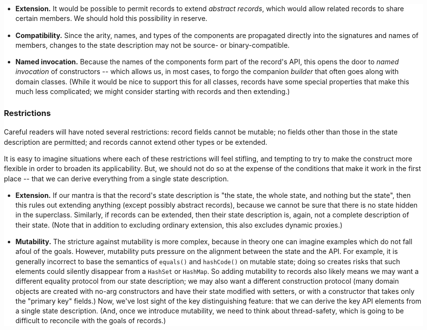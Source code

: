 - **Extension.** It would be possible to permit records to extend
_abstract records_, which would allow related records to share certain
members.  We should hold this possibility in reserve.

- **Compatibility.** Since the arity, names, and types of the components
are propagated directly into the signatures and names of members,
changes to the state description may not be source- or
binary-compatible.

- **Named invocation.** Because the names of the components form part of
the record's API, this opens the door to _named invocation_ of
constructors -- which allows us, in most cases, to forgo the companion
_builder_ that often goes along with domain classes.  (While it would
be nice to support this for all classes, records have some special
properties that make this much less complicated; we might consider
starting with records and then extending.)

### Restrictions

Careful readers will have noted several restrictions: record fields
cannot be mutable; no fields other than those in the state description
are permitted; and records cannot extend other types or be extended.

It is easy to imagine situations where each of these restrictions will
feel stifling, and tempting to try to make the construct more flexible
in order to broaden its applicability.  But, we should not do so at
the expense of the conditions that make it work in the first place --
that we can derive everything from a single state description.

- **Extension.** If our mantra is that the record's state description is
"the state, the whole state, and nothing but the state", then this
rules out extending anything (except possibly abstract records),
because we cannot be sure that there is no state hidden in the
superclass.  Similarly, if records can be extended, then their state
description is, again, not a complete description of their state.
(Note that in addition to excluding ordinary extension, this also
excludes dynamic proxies.)

- **Mutability.** The stricture against mutability is more complex,
because in theory one can imagine examples which do not fall afoul of
the goals.  However, mutability puts pressure on the alignment between
the state and the API.  For example, it is generally incorrect to base
the semantics of `equals()` and `hashCode()` on mutable state; doing
so creates risks that such elements could silently disappear from a
`HashSet` or `HashMap`.  So adding mutability to records also likely
means we may want a different equality protocol from our state
description; we may also want a different construction protocol (many
domain objects are created with no-arg constructors and have their
state modified with setters, or with a constructor that takes only the
"primary key" fields.)  Now, we've lost sight of the key
distinguishing feature: that we can derive the key API elements from a
single state description.  (And, once we introduce mutability, we need
to think about thread-safety, which is going to be difficult to
reconcile with the goals of records.)
